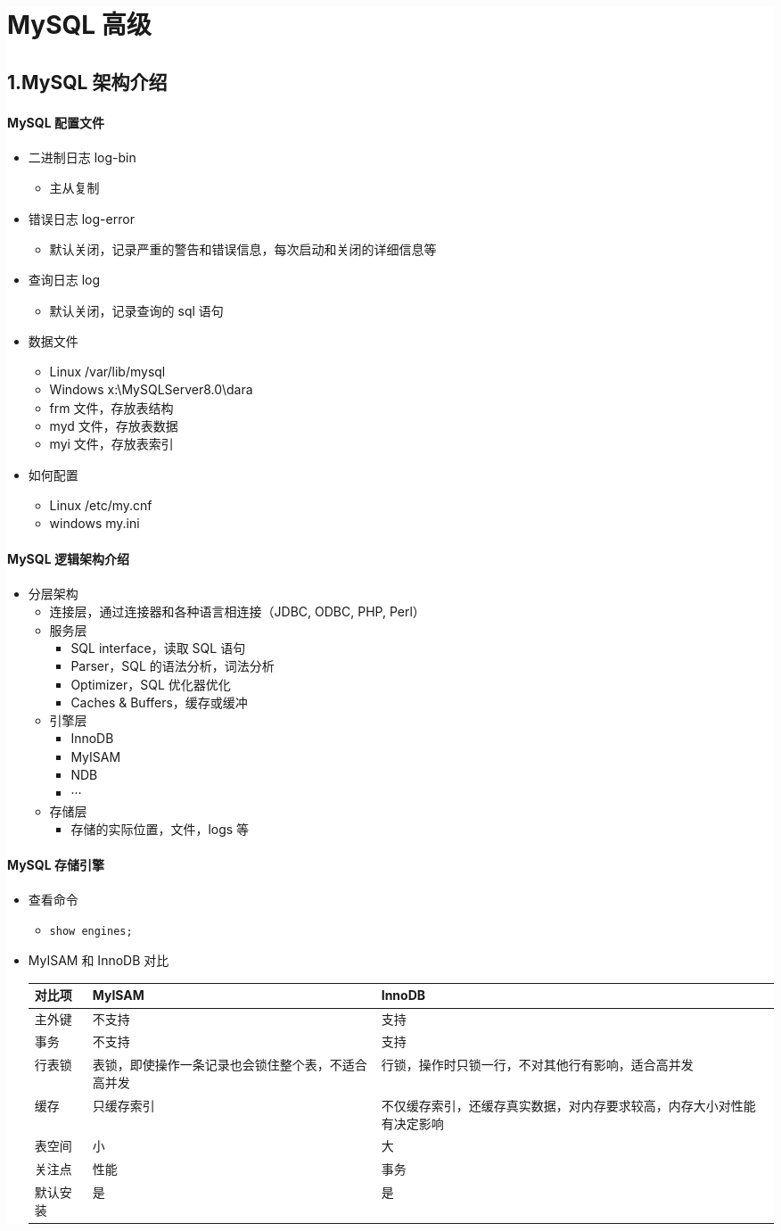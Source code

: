 # MySQL 高级

## 1.MySQL 架构介绍

#### MySQL 配置文件

* 二进制日志 log-bin
  * 主从复制

* 错误日志 log-error
  * 默认关闭，记录严重的警告和错误信息，每次启动和关闭的详细信息等

* 查询日志 log
  * 默认关闭，记录查询的 sql 语句

* 数据文件
  * Linux  /var/lib/mysql
  * Windows  x:\\MySQLServer8.0\dara
  * frm 文件，存放表结构
  * myd 文件，存放表数据
  * myi 文件，存放表索引

* 如何配置
  * Linux  /etc/my.cnf
  * windows my.ini

#### MySQL 逻辑架构介绍

* 分层架构
  * 连接层，通过连接器和各种语言相连接（JDBC, ODBC, PHP, Perl）
  * 服务层
    * SQL interface，读取 SQL 语句
    * Parser，SQL 的语法分析，词法分析
    * Optimizer，SQL 优化器优化
    * Caches & Buffers，缓存或缓冲
  * 引擎层
    * InnoDB
    * MyISAM
    * NDB
    * ···
  * 存储层
    * 存储的实际位置，文件，logs 等

#### MySQL 存储引擎

* 查看命令
  * `show engines;`

* MyISAM 和 InnoDB 对比

  | 对比项   | MyISAM                                             | InnoDB                                                       |
  | -------- | -------------------------------------------------- | ------------------------------------------------------------ |
  | 主外键   | 不支持                                             | 支持                                                         |
  | 事务     | 不支持                                             | 支持                                                         |
  | 行表锁   | 表锁，即使操作一条记录也会锁住整个表，不适合高并发 | 行锁，操作时只锁一行，不对其他行有影响，适合高并发           |
  | 缓存     | 只缓存索引                                         | 不仅缓存索引，还缓存真实数据，对内存要求较高，内存大小对性能有决定影响 |
  | 表空间   | 小                                                 | 大                                                           |
  | 关注点   | 性能                                               | 事务                                                         |
  | 默认安装 | 是                                                 | 是                                                           |
